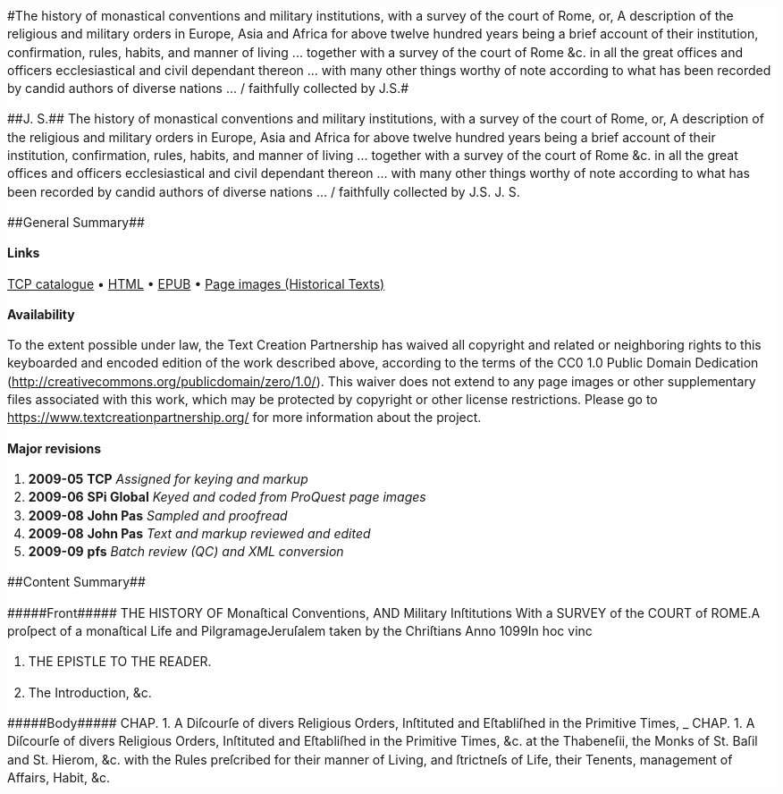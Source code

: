 #The history of monastical conventions and military institutions, with a survey of the court of Rome, or, A description of the religious and military orders in Europe, Asia and Africa for above twelve hundred years being a brief account of their institution, confirmation, rules, habits, and manner of living ... together with a survey of the court of Rome &c. in all the great offices and officers ecclesiastical and civil dependant thereon ... with many other things worthy of note according to what has been recorded by candid authors of diverse nations ... / faithfully collected by J.S.#

##J. S.##
The history of monastical conventions and military institutions, with a survey of the court of Rome, or, A description of the religious and military orders in Europe, Asia and Africa for above twelve hundred years being a brief account of their institution, confirmation, rules, habits, and manner of living ... together with a survey of the court of Rome &c. in all the great offices and officers ecclesiastical and civil dependant thereon ... with many other things worthy of note according to what has been recorded by candid authors of diverse nations ... / faithfully collected by J.S.
J. S.

##General Summary##

**Links**

[TCP catalogue](http://www.ota.ox.ac.uk/tcp/)  • 
[HTML](http://tei.it.ox.ac.uk/tcp/Texts-HTML/free/A62/A62155.html)  • 
[EPUB](http://tei.it.ox.ac.uk/tcp/Texts-EPUB/free/A62/A62155.epub) • 
[Page images (Historical Texts)](https://historicaltexts.jisc.ac.uk/eebo-11076927e)

**Availability**

To the extent possible under law, the Text Creation Partnership has waived all copyright and related or neighboring rights to this keyboarded and encoded edition of the work described above, according to the terms of the CC0 1.0 Public Domain Dedication (http://creativecommons.org/publicdomain/zero/1.0/). This waiver does not extend to any page images or other supplementary files associated with this work, which may be protected by copyright or other license restrictions. Please go to https://www.textcreationpartnership.org/ for more information about the project.

**Major revisions**

1. __2009-05__ __TCP__ *Assigned for keying and markup*
1. __2009-06__ __SPi Global__ *Keyed and coded from ProQuest page images*
1. __2009-08__ __John Pas__ *Sampled and proofread*
1. __2009-08__ __John Pas__ *Text and markup reviewed and edited*
1. __2009-09__ __pfs__ *Batch review (QC) and XML conversion*

##Content Summary##

#####Front#####
THE HISTORY OF Monaſtical Conventions, AND Military Inſtitutions With a SURVEY of the COURT of ROME.A proſpect of a monaſtical Life and PilgramageJeruſalem taken by the Chriſtians Anno 1099In hoc vinc
1. THE EPISTLE TO THE READER.

1. The Introduction, &c.

#####Body#####
CHAP. 1. A Diſcourſe of divers Religious Orders, Inſtituted and Eſtabliſhed in the Primitive Times, 
    _ CHAP. 1. A Diſcourſe of divers Religious Orders, Inſtituted and Eſtabliſhed in the Primitive Times, &c. at the Thabeneſii, the Monks of St. Baſil and St. Hierom, &c. with the Rules preſcribed for their manner of Living, and ſtrictneſs of Life, their Tenents, management of Affairs, Habit, &c.
